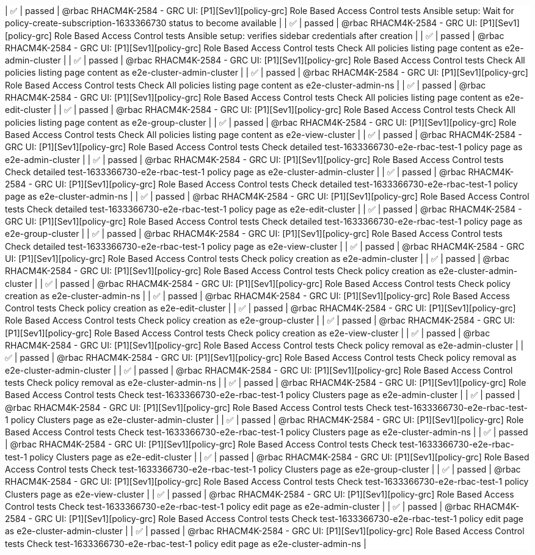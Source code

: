 | :white_check_mark: | passed | @rbac RHACM4K-2584 - GRC UI: [P1][Sev1][policy-grc] Role Based Access Control tests Ansible setup: Wait for policy-create-subscription-1633366730 status to become available |
| :white_check_mark: | passed | @rbac RHACM4K-2584 - GRC UI: [P1][Sev1][policy-grc] Role Based Access Control tests Ansible setup: verifies sidebar credentials after creation |
| :white_check_mark: | passed | @rbac RHACM4K-2584 - GRC UI: [P1][Sev1][policy-grc] Role Based Access Control tests Check All policies listing page content as e2e-admin-cluster |
| :white_check_mark: | passed | @rbac RHACM4K-2584 - GRC UI: [P1][Sev1][policy-grc] Role Based Access Control tests Check All policies listing page content as e2e-cluster-admin-cluster |
| :white_check_mark: | passed | @rbac RHACM4K-2584 - GRC UI: [P1][Sev1][policy-grc] Role Based Access Control tests Check All policies listing page content as e2e-cluster-admin-ns |
| :white_check_mark: | passed | @rbac RHACM4K-2584 - GRC UI: [P1][Sev1][policy-grc] Role Based Access Control tests Check All policies listing page content as e2e-edit-cluster |
| :white_check_mark: | passed | @rbac RHACM4K-2584 - GRC UI: [P1][Sev1][policy-grc] Role Based Access Control tests Check All policies listing page content as e2e-group-cluster |
| :white_check_mark: | passed | @rbac RHACM4K-2584 - GRC UI: [P1][Sev1][policy-grc] Role Based Access Control tests Check All policies listing page content as e2e-view-cluster |
| :white_check_mark: | passed | @rbac RHACM4K-2584 - GRC UI: [P1][Sev1][policy-grc] Role Based Access Control tests Check detailed test-1633366730-e2e-rbac-test-1 policy page as e2e-admin-cluster |
| :white_check_mark: | passed | @rbac RHACM4K-2584 - GRC UI: [P1][Sev1][policy-grc] Role Based Access Control tests Check detailed test-1633366730-e2e-rbac-test-1 policy page as e2e-cluster-admin-cluster |
| :white_check_mark: | passed | @rbac RHACM4K-2584 - GRC UI: [P1][Sev1][policy-grc] Role Based Access Control tests Check detailed test-1633366730-e2e-rbac-test-1 policy page as e2e-cluster-admin-ns |
| :white_check_mark: | passed | @rbac RHACM4K-2584 - GRC UI: [P1][Sev1][policy-grc] Role Based Access Control tests Check detailed test-1633366730-e2e-rbac-test-1 policy page as e2e-edit-cluster |
| :white_check_mark: | passed | @rbac RHACM4K-2584 - GRC UI: [P1][Sev1][policy-grc] Role Based Access Control tests Check detailed test-1633366730-e2e-rbac-test-1 policy page as e2e-group-cluster |
| :white_check_mark: | passed | @rbac RHACM4K-2584 - GRC UI: [P1][Sev1][policy-grc] Role Based Access Control tests Check detailed test-1633366730-e2e-rbac-test-1 policy page as e2e-view-cluster |
| :white_check_mark: | passed | @rbac RHACM4K-2584 - GRC UI: [P1][Sev1][policy-grc] Role Based Access Control tests Check policy creation as e2e-admin-cluster |
| :white_check_mark: | passed | @rbac RHACM4K-2584 - GRC UI: [P1][Sev1][policy-grc] Role Based Access Control tests Check policy creation as e2e-cluster-admin-cluster |
| :white_check_mark: | passed | @rbac RHACM4K-2584 - GRC UI: [P1][Sev1][policy-grc] Role Based Access Control tests Check policy creation as e2e-cluster-admin-ns |
| :white_check_mark: | passed | @rbac RHACM4K-2584 - GRC UI: [P1][Sev1][policy-grc] Role Based Access Control tests Check policy creation as e2e-edit-cluster |
| :white_check_mark: | passed | @rbac RHACM4K-2584 - GRC UI: [P1][Sev1][policy-grc] Role Based Access Control tests Check policy creation as e2e-group-cluster |
| :white_check_mark: | passed | @rbac RHACM4K-2584 - GRC UI: [P1][Sev1][policy-grc] Role Based Access Control tests Check policy creation as e2e-view-cluster |
| :white_check_mark: | passed | @rbac RHACM4K-2584 - GRC UI: [P1][Sev1][policy-grc] Role Based Access Control tests Check policy removal as e2e-admin-cluster |
| :white_check_mark: | passed | @rbac RHACM4K-2584 - GRC UI: [P1][Sev1][policy-grc] Role Based Access Control tests Check policy removal as e2e-cluster-admin-cluster |
| :white_check_mark: | passed | @rbac RHACM4K-2584 - GRC UI: [P1][Sev1][policy-grc] Role Based Access Control tests Check policy removal as e2e-cluster-admin-ns |
| :white_check_mark: | passed | @rbac RHACM4K-2584 - GRC UI: [P1][Sev1][policy-grc] Role Based Access Control tests Check test-1633366730-e2e-rbac-test-1 policy Clusters page as e2e-admin-cluster |
| :white_check_mark: | passed | @rbac RHACM4K-2584 - GRC UI: [P1][Sev1][policy-grc] Role Based Access Control tests Check test-1633366730-e2e-rbac-test-1 policy Clusters page as e2e-cluster-admin-cluster |
| :white_check_mark: | passed | @rbac RHACM4K-2584 - GRC UI: [P1][Sev1][policy-grc] Role Based Access Control tests Check test-1633366730-e2e-rbac-test-1 policy Clusters page as e2e-cluster-admin-ns |
| :white_check_mark: | passed | @rbac RHACM4K-2584 - GRC UI: [P1][Sev1][policy-grc] Role Based Access Control tests Check test-1633366730-e2e-rbac-test-1 policy Clusters page as e2e-edit-cluster |
| :white_check_mark: | passed | @rbac RHACM4K-2584 - GRC UI: [P1][Sev1][policy-grc] Role Based Access Control tests Check test-1633366730-e2e-rbac-test-1 policy Clusters page as e2e-group-cluster |
| :white_check_mark: | passed | @rbac RHACM4K-2584 - GRC UI: [P1][Sev1][policy-grc] Role Based Access Control tests Check test-1633366730-e2e-rbac-test-1 policy Clusters page as e2e-view-cluster |
| :white_check_mark: | passed | @rbac RHACM4K-2584 - GRC UI: [P1][Sev1][policy-grc] Role Based Access Control tests Check test-1633366730-e2e-rbac-test-1 policy edit page as e2e-admin-cluster |
| :white_check_mark: | passed | @rbac RHACM4K-2584 - GRC UI: [P1][Sev1][policy-grc] Role Based Access Control tests Check test-1633366730-e2e-rbac-test-1 policy edit page as e2e-cluster-admin-cluster |
| :white_check_mark: | passed | @rbac RHACM4K-2584 - GRC UI: [P1][Sev1][policy-grc] Role Based Access Control tests Check test-1633366730-e2e-rbac-test-1 policy edit page as e2e-cluster-admin-ns |